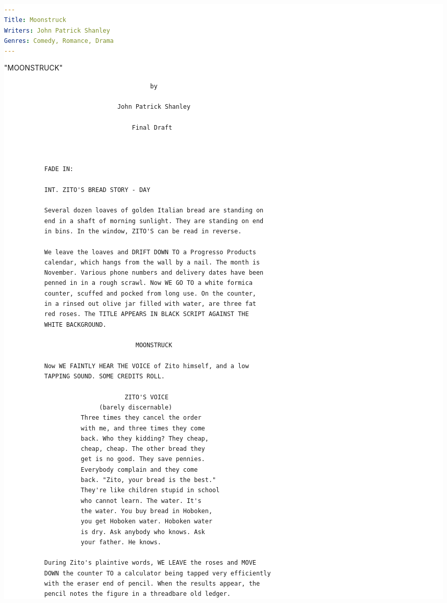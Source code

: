```yaml
---
Title: Moonstruck
Writers: John Patrick Shanley
Genres: Comedy, Romance, Drama
---
```


"MOONSTRUCK"

                                            by

                                   John Patrick Shanley

                                       Final Draft 

                

               FADE IN:

               INT. ZITO'S BREAD STORY - DAY

               Several dozen loaves of golden Italian bread are standing on 
               end in a shaft of morning sunlight. They are standing on end 
               in bins. In the window, ZITO'S can be read in reverse.

               We leave the loaves and DRIFT DOWN TO a Progresso Products 
               calendar, which hangs from the wall by a nail. The month is 
               November. Various phone numbers and delivery dates have been 
               penned in in a rough scrawl. Now WE GO TO a white formica 
               counter, scuffed and pocked from long use. On the counter, 
               in a rinsed out olive jar filled with water, are three fat 
               red roses. The TITLE APPEARS IN BLACK SCRIPT AGAINST THE 
               WHITE BACKGROUND.

                                        MOONSTRUCK

               Now WE FAINTLY HEAR THE VOICE of Zito himself, and a low 
               TAPPING SOUND. SOME CREDITS ROLL.

                                     ZITO'S VOICE
                              (barely discernable)
                         Three times they cancel the order 
                         with me, and three times they come 
                         back. Who they kidding? They cheap, 
                         cheap, cheap. The other bread they 
                         get is no good. They save pennies. 
                         Everybody complain and they come 
                         back. "Zito, your bread is the best." 
                         They're like children stupid in school 
                         who cannot learn. The water. It's 
                         the water. You buy bread in Hoboken, 
                         you get Hoboken water. Hoboken water 
                         is dry. Ask anybody who knows. Ask 
                         your father. He knows.

               During Zito's plaintive words, WE LEAVE the roses and MOVE 
               DOWN the counter TO a calculator being tapped very efficiently 
               with the eraser end of pencil. When the results appear, the 
               pencil notes the figure in a threadbare old ledger.
